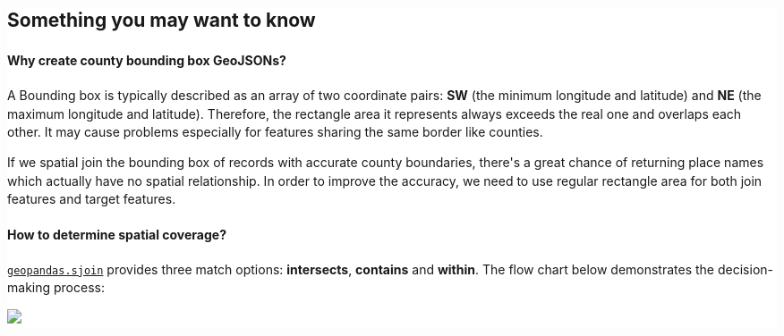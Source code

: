 
## Something you may want to know

#### Why create county bounding box GeoJSONs?

A Bounding box is typically described as an array of two coordinate pairs: **SW** (the minimum longitude and latitude) and **NE** (the maximum longitude and latitude). Therefore, the rectangle area it represents always exceeds the real one and overlaps each other. It may cause problems especially for features sharing the same border like counties. 

If we spatial join the bounding box of records with accurate county boundaries, there's a great chance of returning place names which actually have no spatial relationship. In order to improve the accuracy, we need to use regular rectangle area for both join features and target features. 

#### How to determine spatial coverage?

<a href='https://geopandas.org/reference/geopandas.sjoin.html'>`geopandas.sjoin`</a> provides three match options: **intersects**, **contains** and **within**. The flow chart below demonstrates the decision-making process:

<img src="https://user-images.githubusercontent.com/66186715/107158001-e2e4ab80-694c-11eb-924f-d04937b8176d.png" width="700" />
